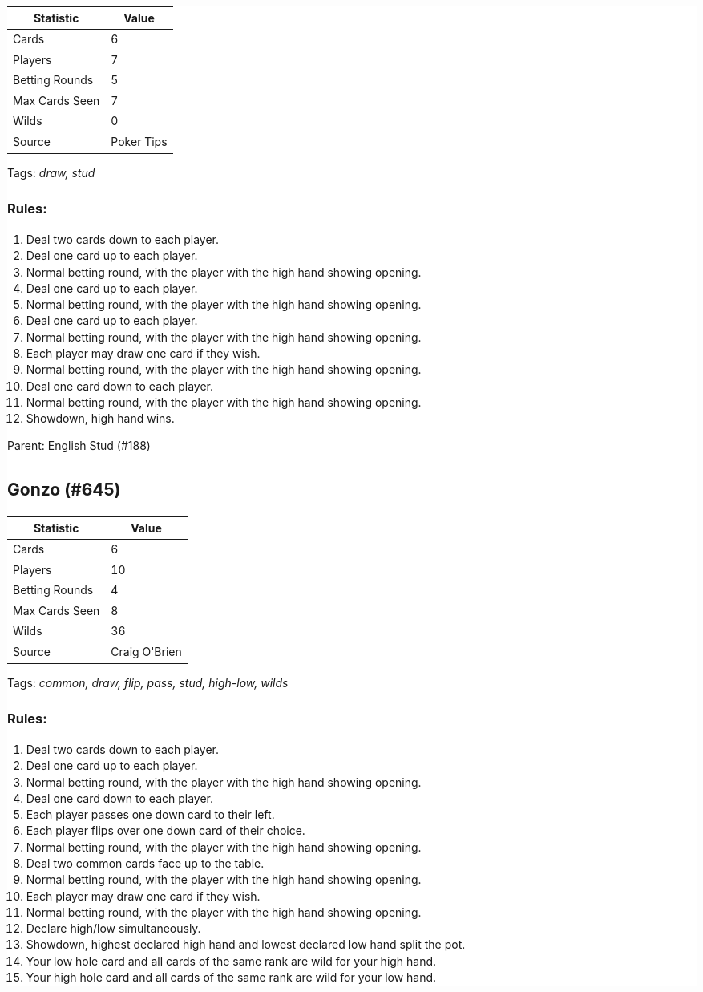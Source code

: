 |Statistic|Value|
|---------|-----|
|Cards|6|
|Players|7|
|Betting Rounds|5|
|Max Cards Seen|7|
|Wilds|0|
|Source|Poker Tips|

Tags: *draw, stud*
### Rules:
1. Deal two cards down to each player.
2. Deal one card up to each player.
3. Normal betting round, with the player with the high hand showing opening.
4. Deal one card up to each player.
5. Normal betting round, with the player with the high hand showing opening.
6. Deal one card up to each player.
7. Normal betting round, with the player with the high hand showing opening.
8. Each player may draw one card if they wish.
9. Normal betting round, with the player with the high hand showing opening.
10. Deal one card down to each player.
11. Normal betting round, with the player with the high hand showing opening.
12. Showdown, high hand wins.

Parent: English Stud (#188)


## Gonzo (#645)

|Statistic|Value|
|---------|-----|
|Cards|6|
|Players|10|
|Betting Rounds|4|
|Max Cards Seen|8|
|Wilds|36|
|Source|Craig O'Brien|

Tags: *common, draw, flip, pass, stud, high-low, wilds*
### Rules:
1. Deal two cards down to each player.
2. Deal one card up to each player.
3. Normal betting round, with the player with the high hand showing opening.
4. Deal one card down to each player.
5. Each player passes one down card to their left.
6. Each player flips over one down card of their choice.
7. Normal betting round, with the player with the high hand showing opening.
8. Deal two common cards face up to the table.
9. Normal betting round, with the player with the high hand showing opening.
10. Each player may draw one card if they wish.
11. Normal betting round, with the player with the high hand showing opening.
12. Declare high/low simultaneously.
13. Showdown, highest declared high hand and lowest declared low hand split the pot.
14. Your low hole card and all cards of the same rank are wild for your high hand.
15. Your high hole card and all cards of the same rank are wild for your low hand.
